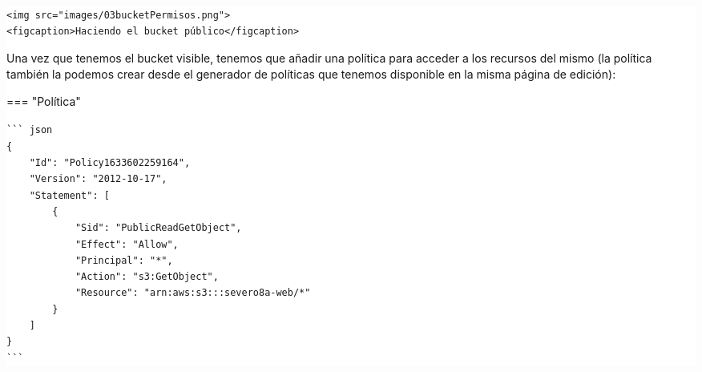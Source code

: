     <img src="images/03bucketPermisos.png">
    <figcaption>Haciendo el bucket público</figcaption>
</figure>

Una vez que tenemos el bucket visible, tenemos que añadir una política para acceder a los recursos del mismo (la política también la podemos crear desde el generador de políticas que tenemos disponible en la misma página de edición):

=== "Política"

    ``` json
    {
        "Id": "Policy1633602259164",
        "Version": "2012-10-17",
        "Statement": [
            {
                "Sid": "PublicReadGetObject",
                "Effect": "Allow",
                "Principal": "*",
                "Action": "s3:GetObject",
                "Resource": "arn:aws:s3:::severo8a-web/*"
            }
        ]
    }
    ```
